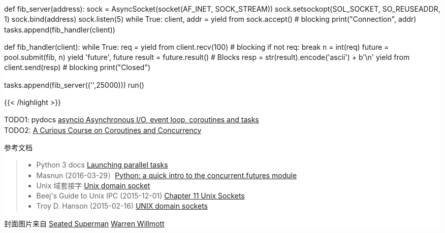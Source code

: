 def fib_server(address):
    sock = AsyncSocket(socket(AF_INET, SOCK_STREAM))
    sock.setsockopt(SOL_SOCKET, SO_REUSEADDR, 1)
    sock.bind(address)
    sock.listen(5)
    while True:
        client, addr = yield from sock.accept()  # blocking
        print("Connection", addr)
        tasks.append(fib_handler(client))

def fib_handler(client):
    while True:
        req = yield from client.recv(100)   # blocking
        if not req:
            break
        n = int(req)
        future = pool.submit(fib, n)
        yield 'future', future
        result = future.result()    #  Blocks
        resp = str(result).encode('ascii') + b'\n'
        yield from client.send(resp)    # blocking
    print("Closed")

tasks.append(fib_server(('',25000)))
run()

{{< /highlight >}}

TODO1: pydocs [asyncio Asynchronous I/O, event loop, coroutines and tasks](https://docs.python.org/3/library/asyncio.html)  
TODO2: [A Curious Course on Coroutines and Concurrency](http://www.dabeaz.com/coroutines/)

参考文档

> - Python 3 docs [Launching parallel tasks](https://docs.python.org/3/library/concurrent.futures.html)
> - Masnun (2016-03-29）[Python: a quick intro to the concurrent.futures  module](http://masnun.com/2016/03/29/python-a-quick-introduction-to-the-concurrent-futures-module.html)
> - Unix 域套接字 [Unix domain socket](https://en.wikipedia.org/wiki/Unix_domain_socket)
> - Beej's Guide to Unix IPC (2015-12-01) [Chapter 11 Unix Sockets](http://beej.us/guide/bgipc/output/html/multipage/unixsock.html)
> - Troy D. Hanson (2015-02-16) [UNIX domain sockets](http://troydhanson.github.io/network/Unix_domain_sockets.html)

封面图片来自 [Seated Superman](https://dribbble.com/shots/2843135-Seated-Superman) <a href="https://dribbble.com/3rdfloor"><i class="fa fa-dribbble" aria-hidden="true"></i> Warren Willmott</a>
